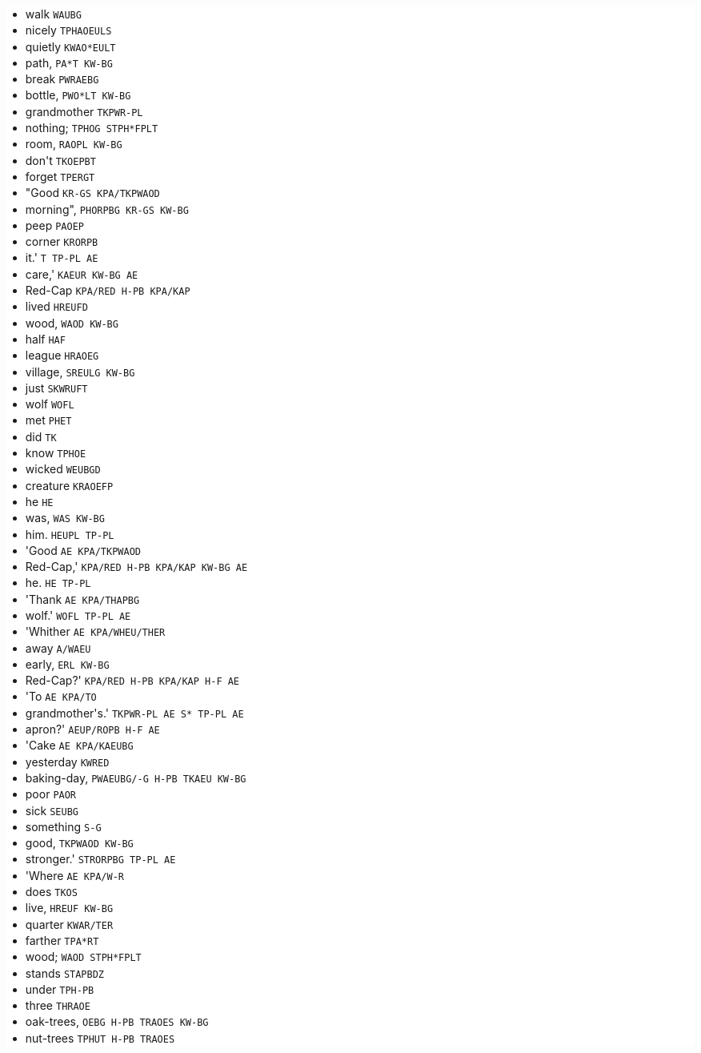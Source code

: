 * walk `WAUBG`
* nicely `TPHAOEULS`
* quietly `KWAO*EULT`
* path, `PA*T KW-BG`
* break `PWRAEBG`
* bottle, `PWO*LT KW-BG`
* grandmother `TKPWR-PL`
* nothing; `TPHOG STPH*FPLT`
* room, `RAOPL KW-BG`
* don't `TKOEPBT`
* forget `TPERGT`
* "Good `KR-GS KPA/TKPWAOD`
* morning", `PHORPBG KR-GS KW-BG`
* peep `PAOEP`
* corner `KRORPB`
* it.' `T TP-PL AE`
* care,' `KAEUR KW-BG AE`
* Red-Cap `KPA/RED H-PB KPA/KAP`
* lived `HREUFD`
* wood, `WAOD KW-BG`
* half `HAF`
* league `HRAOEG`
* village, `SREULG KW-BG`
* just `SKWRUFT`
* wolf `WOFL`
* met `PHET`
* did `TK`
* know `TPHOE`
* wicked `WEUBGD`
* creature `KRAOEFP`
* he `HE`
* was, `WAS KW-BG`
* him. `HEUPL TP-PL`
* 'Good `AE KPA/TKPWAOD`
* Red-Cap,' `KPA/RED H-PB KPA/KAP KW-BG AE`
* he. `HE TP-PL`
* 'Thank `AE KPA/THAPBG`
* wolf.' `WOFL TP-PL AE`
* 'Whither `AE KPA/WHEU/THER`
* away `A/WAEU`
* early, `ERL KW-BG`
* Red-Cap?' `KPA/RED H-PB KPA/KAP H-F AE`
* 'To `AE KPA/TO`
* grandmother's.' `TKPWR-PL AE S* TP-PL AE`
* apron?' `AEUP/ROPB H-F AE`
* 'Cake `AE KPA/KAEUBG`
* yesterday `KWRED`
* baking-day, `PWAEUBG/-G H-PB TKAEU KW-BG`
* poor `PAOR`
* sick `SEUBG`
* something `S-G`
* good, `TKPWAOD KW-BG`
* stronger.' `STRORPBG TP-PL AE`
* 'Where `AE KPA/W-R`
* does `TKOS`
* live, `HREUF KW-BG`
* quarter `KWAR/TER`
* farther `TPA*RT`
* wood; `WAOD STPH*FPLT`
* stands `STAPBDZ`
* under `TPH-PB`
* three `THRAOE`
* oak-trees, `OEBG H-PB TRAOES KW-BG`
* nut-trees `TPHUT H-PB TRAOES`